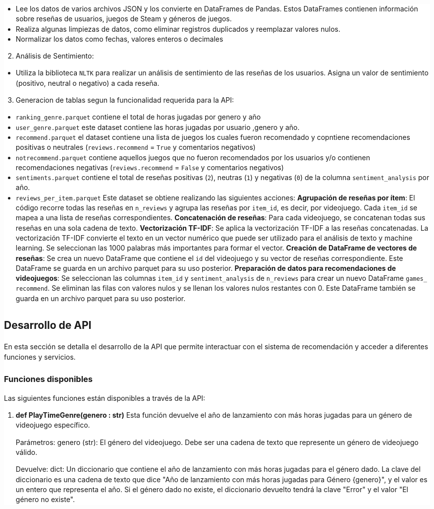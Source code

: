 - Lee los datos de varios archivos JSON y los convierte en DataFrames de Pandas. Estos DataFrames contienen información sobre reseñas de usuarios, juegos de Steam y géneros de juegos.
- Realiza algunas limpiezas de datos, como eliminar registros duplicados y reemplazar valores nulos.
- Normalizar los datos como fechas, valores enteros o decimales
2. Análisis de Sentimiento:

- Utiliza la biblioteca `NLTK` para realizar un análisis de sentimiento de las reseñas de los usuarios. Asigna un valor de sentimiento (positivo, neutral o negativo) a cada reseña.

3. Generacion de tablas segun la funcionalidad requerida para la API:

- `ranking_genre.parquet` contiene el total de horas jugadas por genero y año
- `user_genre.parquet` este dataset contiene las horas jugadas por usuario ,genero y año.
- `recommend.parquet` el dataset contiene una lista de juegos los cuales fueron recomendado y copntiene recomendaciones positivas o neutrales (`reviews.recommend` = `True` y comentarios negativos) 
- `notrecommend.parquet` contiene aquellos juegos que no fueron recomendados por los usuarios y/o contienen recomendaciones negativas (`reviews.recommend` = `False` y comentarios negativos)
- `sentiments.parquet` contiene el total de reseñas positivas (`2`), neutras (`1`) y negativas (`0`) de la columna `sentiment_analysis` por año.
- `reviews_per_item.parquet` Este dataset se obtiene realizando las siguientes acciones: **Agrupación de reseñas por ítem**: El código recorre todas las reseñas en `n_reviews` y agrupa las reseñas por `item_id`, es decir, por videojuego. Cada `item_id` se mapea a una lista de reseñas correspondientes. **Concatenación de reseñas**: Para cada videojuego, se concatenan todas sus reseñas en una sola cadena de texto. **Vectorización TF-IDF**: Se aplica la vectorización TF-IDF a las reseñas concatenadas. La vectorización TF-IDF convierte el texto en un vector numérico que puede ser utilizado para el análisis de texto y machine learning. Se seleccionan las 1000 palabras más importantes para formar el vector. **Creación de DataFrame de vectores de reseñas**: Se crea un nuevo DataFrame que contiene el `id` del videojuego y su vector de reseñas correspondiente. Este DataFrame se guarda en un archivo parquet para su uso posterior. **Preparación de datos para recomendaciones de videojuegos**: Se seleccionan las columnas `item_id` y `sentiment_analysis` de `n_reviews` para crear un nuevo DataFrame `games_recommend`. Se eliminan las filas con valores nulos y se llenan los valores nulos restantes con 0. Este DataFrame también se guarda en un archivo parquet para su uso posterior.


## Desarrollo de API

En esta sección se detalla el desarrollo de la API que permite interactuar con el sistema de recomendación y acceder a diferentes funciones y servicios.

### Funciones disponibles

Las siguientes funciones están disponibles a través de la API:

1. **def PlayTimeGenre(genero : str)**
    Esta función devuelve el año de lanzamiento con más horas jugadas para un género de videojuego específico.

    Parámetros:
    genero (str): El género del videojuego. Debe ser una cadena de texto que represente un género de videojuego válido.

    Devuelve:
    dict: Un diccionario que contiene el año de lanzamiento con más horas jugadas para el género dado. 
          La clave del diccionario es una cadena de texto que dice "Año de lanzamiento con más horas jugadas para Género {genero}", 
          y el valor es un entero que representa el año. 
          Si el género dado no existe, el diccionario devuelto tendrá la clave "Error" y el valor "El género no existe".
